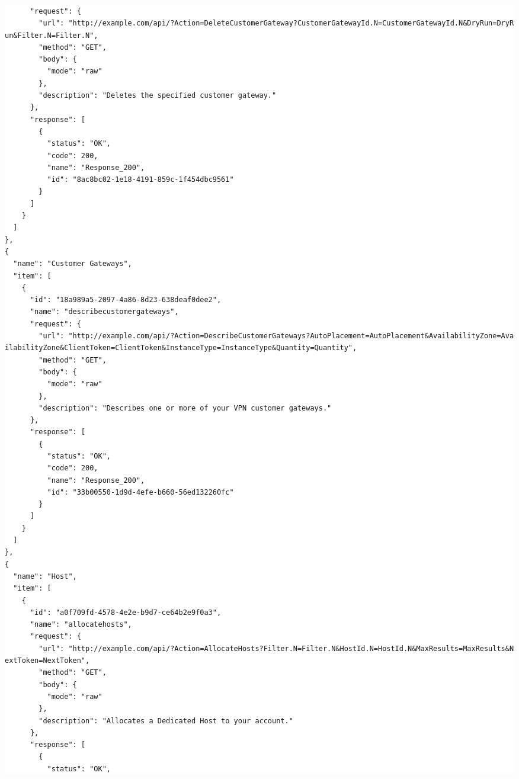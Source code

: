           "request": {
            "url": "http://example.com/api/?Action=DeleteCustomerGateway?CustomerGatewayId.N=CustomerGatewayId.N&DryRun=DryRun&Filter.N=Filter.N",
            "method": "GET",
            "body": {
              "mode": "raw"
            },
            "description": "Deletes the specified customer gateway."
          },
          "response": [
            {
              "status": "OK",
              "code": 200,
              "name": "Response_200",
              "id": "8ac8bc02-1e18-4191-859c-1f454dbc9561"
            }
          ]
        }
      ]
    },
    {
      "name": "Customer Gateways",
      "item": [
        {
          "id": "18a989a5-2097-4a86-8d23-638deaf0dee2",
          "name": "describecustomergateways",
          "request": {
            "url": "http://example.com/api/?Action=DescribeCustomerGateways?AutoPlacement=AutoPlacement&AvailabilityZone=AvailabilityZone&ClientToken=ClientToken&InstanceType=InstanceType&Quantity=Quantity",
            "method": "GET",
            "body": {
              "mode": "raw"
            },
            "description": "Describes one or more of your VPN customer gateways."
          },
          "response": [
            {
              "status": "OK",
              "code": 200,
              "name": "Response_200",
              "id": "33b00550-1d9d-4efe-b660-56ed132260fc"
            }
          ]
        }
      ]
    },
    {
      "name": "Host",
      "item": [
        {
          "id": "a0f709fd-4578-4e2e-b9d7-ce64b2e9f0a3",
          "name": "allocatehosts",
          "request": {
            "url": "http://example.com/api/?Action=AllocateHosts?Filter.N=Filter.N&HostId.N=HostId.N&MaxResults=MaxResults&NextToken=NextToken",
            "method": "GET",
            "body": {
              "mode": "raw"
            },
            "description": "Allocates a Dedicated Host to your account."
          },
          "response": [
            {
              "status": "OK",